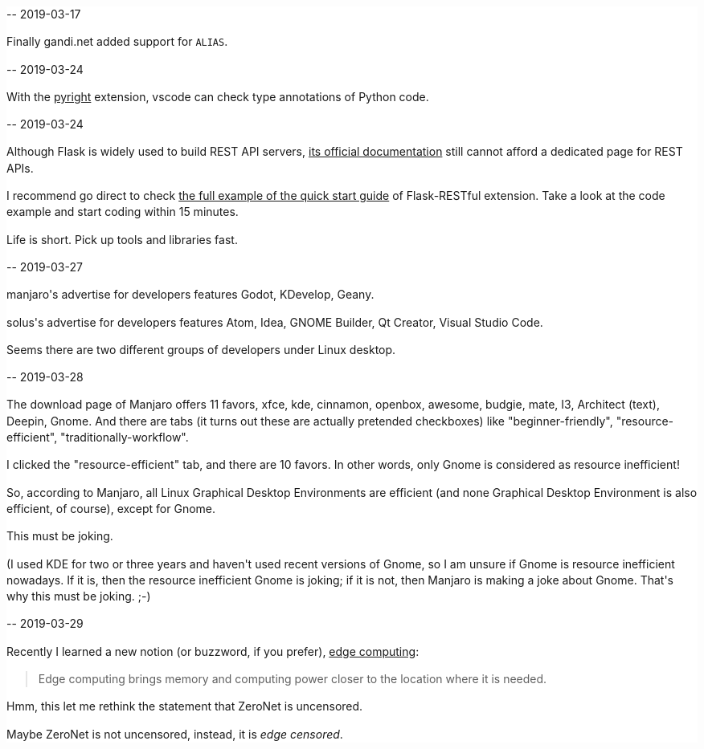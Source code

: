[André Staltz]: https://staltz.com
[the dying web]: https://staltz.com/the-web-began-dying-in-2014-heres-how.html

-- 2019-03-17


Finally gandi.net added support for `ALIAS`.

-- 2019-03-24


With the [pyright] extension, vscode can check type annotations of Python code.

[pyright]: https://github.com/Microsoft/pyright

-- 2019-03-24


Although Flask is widely used to build REST API servers, [its official documentation][doc] still cannot afford a dedicated page for REST APIs.

[doc]: http://flask.pocoo.org/docs/1.0/

I recommend go direct to check [the full example of the  quick start guide][example] of Flask-RESTful extension. Take a look at the code example and start coding within 15 minutes.

[example]: https://flask-restful.readthedocs.io/en/latest/quickstart.html#full-example

Life is short. Pick up tools and libraries fast.

-- 2019-03-27


manjaro's advertise for developers features Godot, KDevelop, Geany.

solus's advertise for developers features Atom, Idea, GNOME Builder, Qt Creator, Visual Studio Code.

Seems there are two different groups of developers under Linux desktop.

-- 2019-03-28


The download page of Manjaro offers 11 favors, xfce, kde, cinnamon, openbox, awesome, budgie, mate, I3, Architect (text), Deepin, Gnome. And there are tabs (it turns out these are actually pretended checkboxes) like "beginner-friendly", "resource-efficient", "traditionally-workflow".

I clicked the "resource-efficient" tab, and there are 10 favors. In other words, only Gnome is considered as resource inefficient!

So, according to Manjaro, all Linux Graphical Desktop Environments are efficient (and none Graphical Desktop Environment is also efficient, of course), except for Gnome.

This must be joking.

 (I used KDE for two or three years and haven't used recent versions of Gnome, so I am unsure if Gnome is resource inefficient nowadays. If it is, then the resource inefficient Gnome is joking; if it is not, then Manjaro is making a joke about Gnome. That's why this must be joking. ;-) 

-- 2019-03-29


Recently I learned a new notion (or buzzword, if you prefer), [edge computing]:

[edge computing]: https://en.wikipedia.org/wiki/Edge_computing

> Edge computing brings memory and computing power closer to the location where it is needed.

Hmm, this let me rethink the statement that ZeroNet is uncensored.

Maybe ZeroNet is not uncensored, instead, it is *edge censored*.


[arxiv-url]: https://addons.mozilla.org/en-US/firefox/addon/arxiv-url/
[doc]: https://developer.mozilla.org/en-US/Add-ons/WebExtensions/Your_first_WebExtension
[AMO]: https://addons.mozilla.org
[zerome2md]: https://github.com/weakish/zerome2md
 [the fish port of z]: https://github.com/jethrokuan/z
[Remote Development]: https://nuclide.io/docs/features/remote/
[Lucas Werkmeister]: https://stackoverflow.com/a/55068578/
[youtube]: https://www.youtube.com/watch?v=yszygk1cpEc
[bad practice]: https://blog.learngoprogramming.com/gotchas-of-defer-in-go-1-8d070894cb01
[other]: https://blog.learngoprogramming.com/5-gotchas-of-defer-in-go-golang-part-ii-cc550f6ad9aa
[gotchas]: https://blog.learngoprogramming.com/5-gotchas-of-defer-in-go-golang-part-iii-36a1ab3d6ef1
[w3.org]: https://www.w3.org/
[parcel]: https://parceljs.org/
[sample]: http://flask.pocoo.org/docs/1.0/testing/#testing-json-apis
[video]: https://youtu.be/yE9v9rt6ziw
[stepik]: https://stepik.org/course/238
[HtDP]: https://htdp.org/
[why]: https://poignant.guide/
[qa]: https://www.zhihu.com/question/320757143/answer/663749715
[commit]: https://github.com/bminor/glibc/commit/466afec30896585b60c2106df7a722a86247c9f3#diff-33e83cd438ad668f1ff09e8680f6bf11
[video]: https://www.youtube.com/watch?v=o_AIw9bGogo
[tini]: https://github.com/krallin/tini-images
[terms]: https://help.github.com/en/articles/github-pre-release-program
[blob]: https://godoc.org/gocloud.dev/blob
[7e653a1]: https://github.com/eclipse/ceylon/commit/7e653a1cd0ff54e7b773f92e26af8ba56b85f308
[d3994d6]: https://github.com/eclipse/ceylon/commit/d3994d6cd120c4df85952cd9432123b413cfd65a
[blog]:  https://bitbucket.org/blog/sunsetting-mercurial-support-in-bitbucket
[letter]: https://lists.debian.org/debian-devel-announce/2019/09/msg00001.html
[micro-gh-page]: https://mmap.page/micro-gh-page/
[Prettier]: https://prettier.io/
[rust-clion]: https://areweideyet.com/#intellij
[sentry]: https://sentry.io/terms/
[GitHub action/workflow]: https://help.github.com/en/actions/reference/workflow-syntax-for-github-actions#using-a-specific-shell
[6977]: https://github.com/golang/proposal/blob/master/design/6977-overlapping-interfaces.md 
[talk]: https://youtu.be/fzLz3LBMHz4
[emoji-slide]: https://speakerdeck.com/audreyt/reinventing-democracy
[guess]: https://paper.dropbox.com/doc/Reinventing-Democracy-EbWGsC1m7MTUqaxNNAmdC
[sandstorm]: https://sandstorm.io/
[key sponsor]: https://sandstorm.io/about
[Sinatra]: http://sinatrarb.com/
[hey]: https://app.hey.com/
[instagram]: https://www.instagram.com/p/B3Ig37PlQqB/
[nico]: https://github.com/txthinking/nico